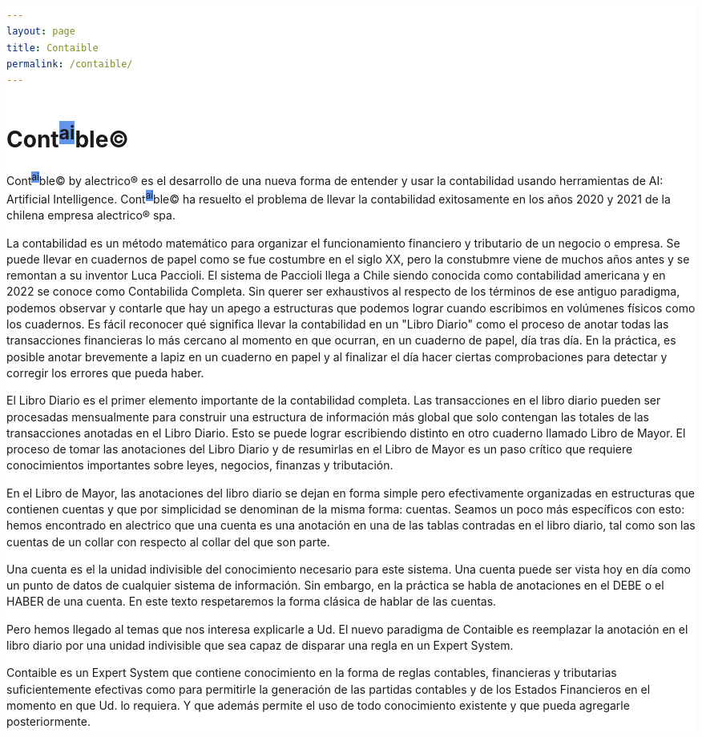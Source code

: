 ```yaml
---
layout: page
title: Contaible
permalink: /contaible/
---
```


<h1> Cont<sup style="font-color:white; background-color: cornflowerblue">ai</sup>ble© </h1>

Cont<sup style="font-color:white; background-color: cornflowerblue">ai</sup>ble© by alectrico® es el desarrollo de una nueva forma de entender y usar la contabilidad usando herramientas de AI: Artificial Intelligence. Cont<sup style="font-color:white; background-color: cornflowerblue">ai</sup>ble© ha resuelto el problema de llevar la contabilidad exitosamente en los años 2020 y 2021 de la chilena empresa alectrico® spa.

La contabilidad es un método matemático para organizar el funcionamiento financiero y tributario de un negocio o empresa. Se puede llevar en cuadernos de papel como se fue costumbre en el siglo XX, pero la constubmre viene de muchos años antes y se remontan a su inventor Luca Paccioli. El sistema de Paccioli llega a Chile siendo conocida como contabilidad americana y en 2022 se conoce como Contabilida Completa. Sin querer ser exhaustivos al respecto de los términos de ese antiguo paradigma, podemos observar y contarle que hay un apego a estructuras que podemos lograr cuando escribimos en volúmenes físicos como los cuadernos. Es fácil reconocer qué significa llevar la contabilidad en un "Libro Diario" como el proceso de anotar todas las transacciones financieras lo más cercano al momento en que ocurran, en un cuaderno de papel, día tras día. En la práctica, es posible anotar brevemente a lapiz en un cuaderno en papel y al finalizar el día hacer ciertas comprobaciones para detectar y corregir los errores que pueda haber. 

El Libro Diario es el primer elemento importante de la contabilidad completa. Las transacciones en el libro diario pueden ser procesadas mensualmente para construir una estructura de información más global que solo contengan las totales de las transacciones anotadas en el Libro Diario. Esto se puede lograr escribiendo distinto en otro cuaderno llamado Libro de Mayor. El proceso de tomar las anotaciones del Libro Diario y de resumirlas en el Libro de Mayor es un paso crítico que requiere conocimientos importantes sobre leyes, negocios, finanzas y tributación. 

En el Libro de Mayor, las anotaciones del libro diario se dejan en forma simple pero efectivamente organizadas en estructuras que contienen cuentas y que por simplicidad se denominan de la misma forma: cuentas. Seamos un poco más específicos con esto: hemos encontrado en alectrico que una cuenta es una anotación en una de las tablas contradas en el libro diario, tal como son las cuentas de un collar con respecto al collar del que son parte. 

Una cuenta es el la unidad indivisible del conocimiento necesario para este sistema. Una cuenta puede ser vista hoy en día como un punto de datos de cualquier sistema de información. Sin embargo, en la práctica se habla de anotaciones en el DEBE o el HABER de una cuenta. En este texto respetaremos la forma clásica de hablar de las cuentas.


Pero hemos llegado al temas que nos interesa explicarle a Ud. El nuevo paradigma de Contaible es reemplazar la anotación en el libro diario por una unidad indivisible que sea capaz de disparar una regla en un Expert System.

Contaible es un Expert System que contiene conocimiento en la forma de reglas contables, financieras y tributarias suficientemente efectivas como para permitirle la generación de las partidas contables y de los Estados Financieros  en el momento en que Ud. lo requiera. Y que además permite el uso de todo conocimiento existente y que pueda agregarle posteriormente.
